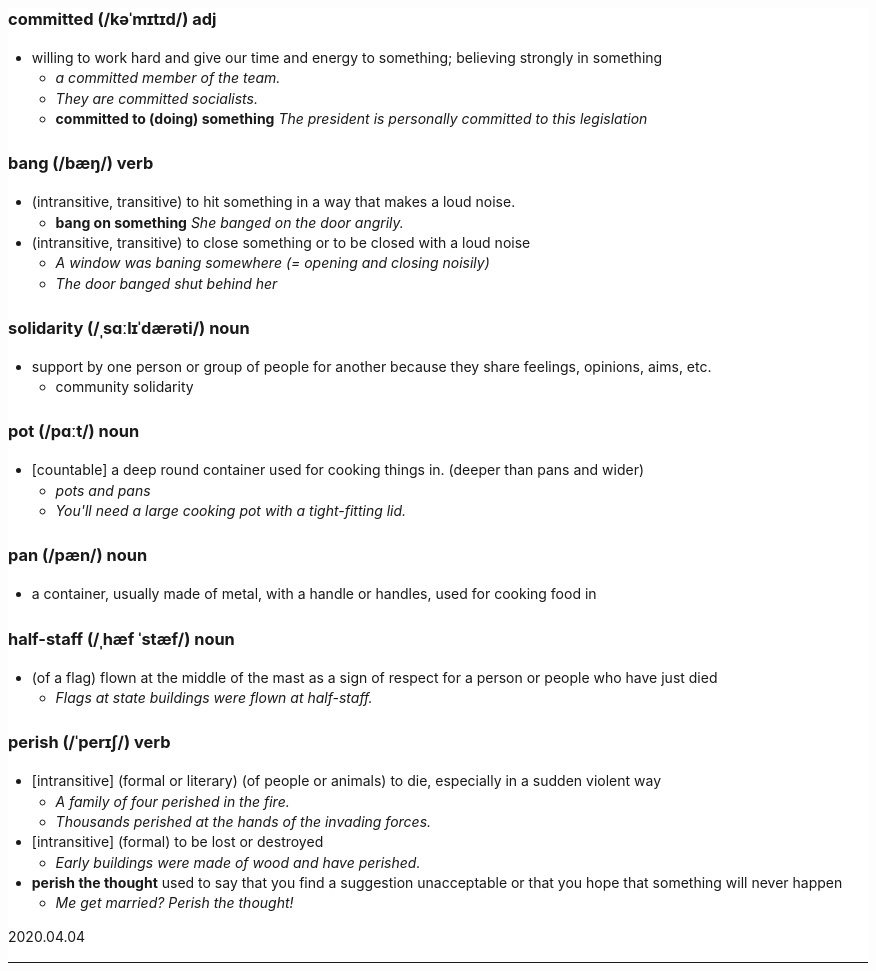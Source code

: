 ### committed (/kəˈmɪtɪd/) adj

* willing to work hard and give our time and energy to something; believing strongly in something
    * *a committed member of the team.*
    * *They are committed socialists.*
    * **committed to (doing) something** *The president is personally committed to this legislation*

### bang (/bæŋ/) verb

* (intransitive, transitive) to hit something in a way that makes a loud noise.
    * **bang on something** *She banged on the door angrily.*
* (intransitive, transitive) to close something or to be closed with a loud noise
    * *A window was baning somewhere (= opening and closing noisily)*
    * *The door banged shut behind her*

### solidarity (/ˌsɑːlɪˈdærəti/) noun

* support by one person or group of people for another because they share feelings, opinions, aims,
  etc.
    * community solidarity

### pot (/pɑːt/) noun

* [countable] a deep round container used for cooking things in.
  (deeper than pans and wider)
    * *pots and pans*
    * *You'll need a large cooking pot with a tight-fitting lid.*

### pan (/pæn/) noun

* a container, usually made of metal, with a handle or handles, used for cooking food in

### half-staff (/ˌhæf ˈstæf/) noun

* (of a flag) flown at the middle of the mast as a sign of respect for a person or people who have
  just died
    * *Flags at state buildings were flown at half-staff.*

### perish (/ˈperɪʃ/) verb

* [intransitive] (formal or literary) (of people or animals) to die, especially in a sudden violent
  way
    * *A family of four perished in the fire.*
    * *Thousands perished at the hands of the invading forces.*
* [intransitive] (formal) to be lost or destroyed
    * *Early buildings were made of wood and have perished.*
* **perish the thought** used to say that you find a suggestion unacceptable or that you hope that
  something will never happen
    * *Me get married? Perish the thought!*

2020.04.04

---
